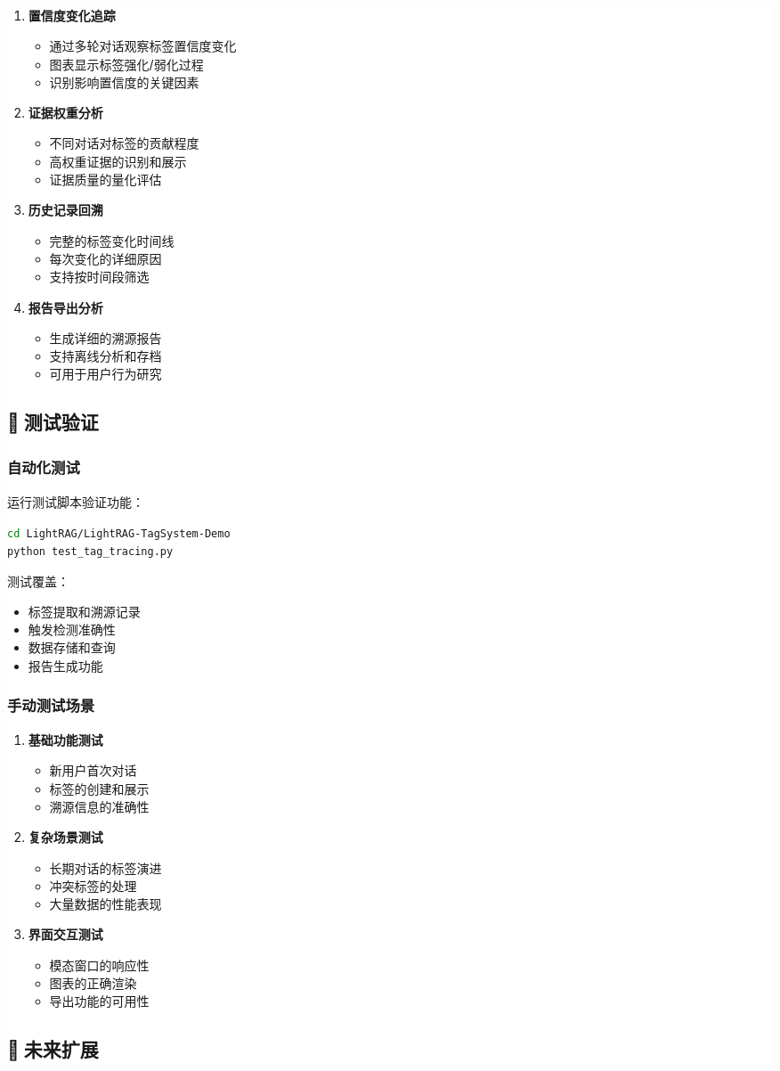 1. **置信度变化追踪**
   - 通过多轮对话观察标签置信度变化
   - 图表显示标签强化/弱化过程
   - 识别影响置信度的关键因素

2. **证据权重分析**
   - 不同对话对标签的贡献程度
   - 高权重证据的识别和展示
   - 证据质量的量化评估

3. **历史记录回溯**
   - 完整的标签变化时间线
   - 每次变化的详细原因
   - 支持按时间段筛选

4. **报告导出分析**
   - 生成详细的溯源报告
   - 支持离线分析和存档
   - 可用于用户行为研究

## 🧪 测试验证

### 自动化测试

运行测试脚本验证功能：

```bash
cd LightRAG/LightRAG-TagSystem-Demo
python test_tag_tracing.py
```

测试覆盖：
- 标签提取和溯源记录
- 触发检测准确性
- 数据存储和查询
- 报告生成功能

### 手动测试场景

1. **基础功能测试**
   - 新用户首次对话
   - 标签的创建和展示
   - 溯源信息的准确性

2. **复杂场景测试**
   - 长期对话的标签演进
   - 冲突标签的处理
   - 大量数据的性能表现

3. **界面交互测试**
   - 模态窗口的响应性
   - 图表的正确渲染
   - 导出功能的可用性

## 🔮 未来扩展
